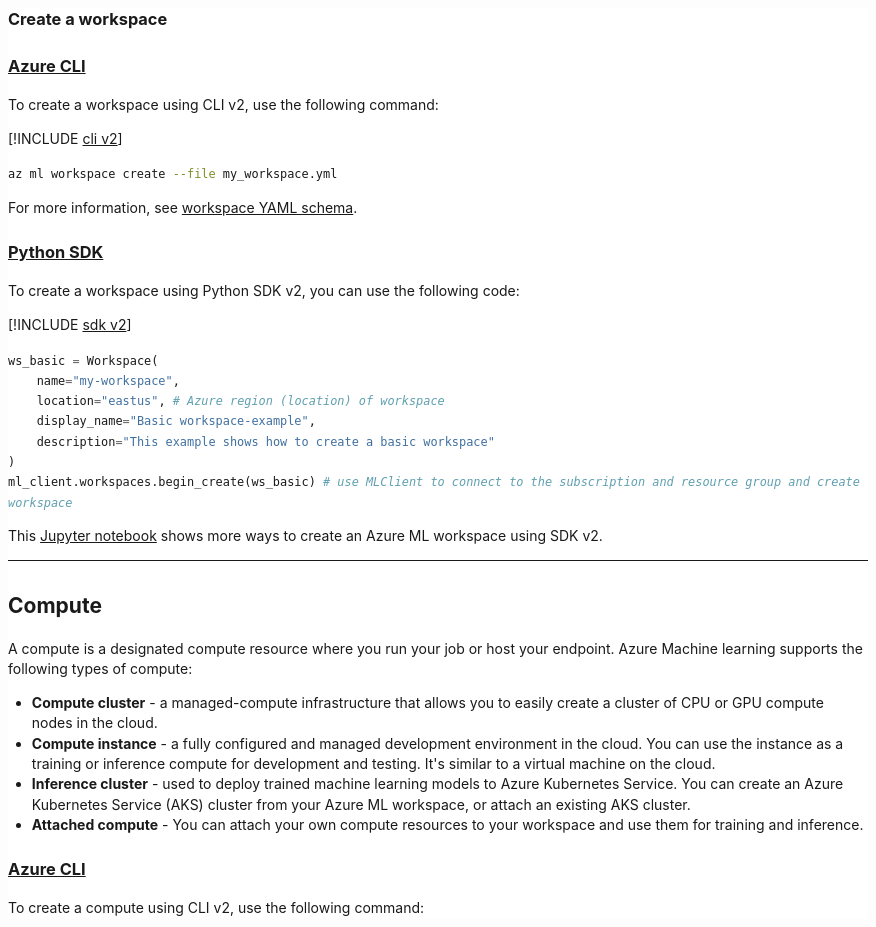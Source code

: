 ### Create a workspace

### [Azure CLI](#tab/cli)

To create a workspace using CLI v2, use the following command:

[!INCLUDE [cli v2](../../includes/machine-learning-cli-v2.md)]

```bash
az ml workspace create --file my_workspace.yml
```

For more information, see [workspace YAML schema](reference-yaml-workspace.md).

### [Python SDK](#tab/sdk)

To create a workspace using Python SDK v2, you can use the following code:

[!INCLUDE [sdk v2](../../includes/machine-learning-sdk-v2.md)]

```python
ws_basic = Workspace(
    name="my-workspace",
    location="eastus", # Azure region (location) of workspace
    display_name="Basic workspace-example",
    description="This example shows how to create a basic workspace"
)
ml_client.workspaces.begin_create(ws_basic) # use MLClient to connect to the subscription and resource group and create workspace
```

This [Jupyter notebook](https://github.com/Azure/azureml-examples/blob/main/sdk/python/resources/workspace/workspace.ipynb) shows more ways to create an Azure ML workspace using SDK v2.

---

## Compute

A compute is a designated compute resource where you run your job or host your endpoint. Azure Machine learning supports the following types of compute:

* **Compute cluster** - a managed-compute infrastructure that allows you to easily create a cluster of CPU or GPU compute nodes in the cloud.
* **Compute instance** - a fully configured and managed development environment in the cloud. You can use the instance as a training or inference compute for development and testing. It's similar to a virtual machine on the cloud.
* **Inference cluster** - used to deploy trained machine learning models to Azure Kubernetes Service. You can create an Azure Kubernetes Service (AKS) cluster from your Azure ML workspace, or attach an existing AKS cluster.
* **Attached compute** - You can attach your own compute resources to your workspace and use them for training and inference.

### [Azure CLI](#tab/cli)

To create a compute using CLI v2, use the following command:
